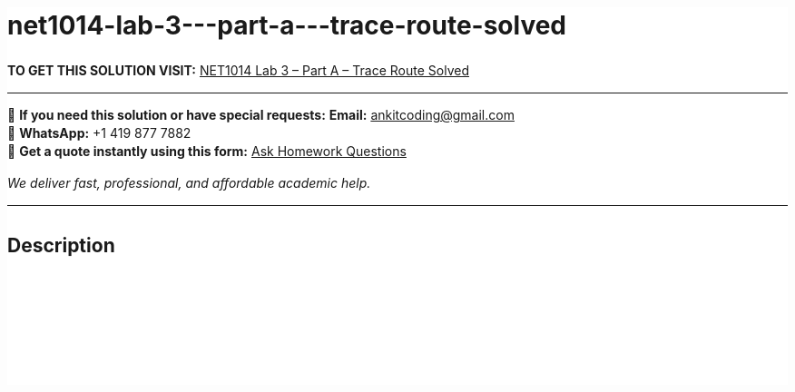 # net1014-lab-3---part-a---trace-route-solved
**TO GET THIS SOLUTION VISIT:** [NET1014 Lab 3 – Part A – Trace Route Solved](https://www.ankitcodinghub.com/product/net1014-networking-principles-lab-solved-3/)


---

📩 **If you need this solution or have special requests:** **Email:** ankitcoding@gmail.com  
📱 **WhatsApp:** +1 419 877 7882  
📄 **Get a quote instantly using this form:** [Ask Homework Questions](https://www.ankitcodinghub.com/services/ask-homework-questions/)

*We deliver fast, professional, and affordable academic help.*

---

<h2>Description</h2>



<div class="kk-star-ratings kksr-auto kksr-align-center kksr-valign-top" data-payload="{&quot;align&quot;:&quot;center&quot;,&quot;id&quot;:&quot;123928&quot;,&quot;slug&quot;:&quot;default&quot;,&quot;valign&quot;:&quot;top&quot;,&quot;ignore&quot;:&quot;&quot;,&quot;reference&quot;:&quot;auto&quot;,&quot;class&quot;:&quot;&quot;,&quot;count&quot;:&quot;3&quot;,&quot;legendonly&quot;:&quot;&quot;,&quot;readonly&quot;:&quot;&quot;,&quot;score&quot;:&quot;5&quot;,&quot;starsonly&quot;:&quot;&quot;,&quot;best&quot;:&quot;5&quot;,&quot;gap&quot;:&quot;4&quot;,&quot;greet&quot;:&quot;Rate this product&quot;,&quot;legend&quot;:&quot;5\/5 - (3 votes)&quot;,&quot;size&quot;:&quot;24&quot;,&quot;title&quot;:&quot;NET1014  Lab 3 – Part A – Trace Route Solved&quot;,&quot;width&quot;:&quot;138&quot;,&quot;_legend&quot;:&quot;{score}\/{best} - ({count} {votes})&quot;,&quot;font_factor&quot;:&quot;1.25&quot;}">

<div class="kksr-stars">

<div class="kksr-stars-inactive">
            <div class="kksr-star" data-star="1" style="padding-right: 4px">


<div class="kksr-icon" style="width: 24px; height: 24px;"></div>
        </div>
            <div class="kksr-star" data-star="2" style="padding-right: 4px">


<div class="kksr-icon" style="width: 24px; height: 24px;"></div>
        </div>
            <div class="kksr-star" data-star="3" style="padding-right: 4px">


<div class="kksr-icon" style="width: 24px; height: 24px;"></div>
        </div>
            <div class="kksr-star" data-star="4" style="padding-right: 4px">


<div class="kksr-icon" style="width: 24px; height: 24px;"></div>
        </div>
            <div class="kksr-star" data-star="5" style="padding-right: 4px">


<div class="kksr-icon" style="width: 24px; height: 24px;"></div>
        </div>
    </div>
